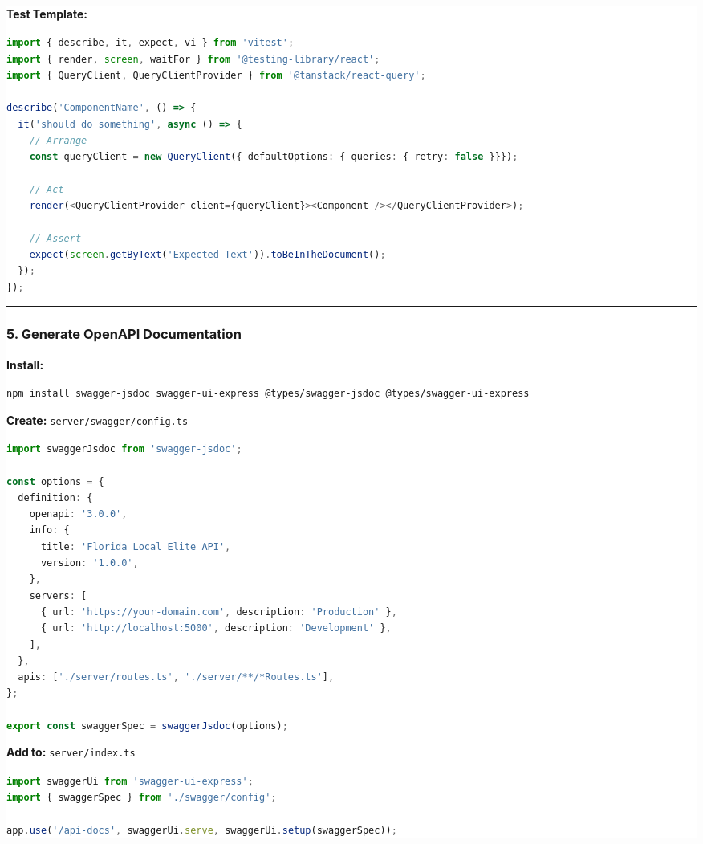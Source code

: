 **Test Template:**
```typescript
import { describe, it, expect, vi } from 'vitest';
import { render, screen, waitFor } from '@testing-library/react';
import { QueryClient, QueryClientProvider } from '@tanstack/react-query';

describe('ComponentName', () => {
  it('should do something', async () => {
    // Arrange
    const queryClient = new QueryClient({ defaultOptions: { queries: { retry: false }}});
    
    // Act
    render(<QueryClientProvider client={queryClient}><Component /></QueryClientProvider>);
    
    // Assert
    expect(screen.getByText('Expected Text')).toBeInTheDocument();
  });
});
```

---

### 5. Generate OpenAPI Documentation
**Install:**
```bash
npm install swagger-jsdoc swagger-ui-express @types/swagger-jsdoc @types/swagger-ui-express
```

**Create:** `server/swagger/config.ts`
```typescript
import swaggerJsdoc from 'swagger-jsdoc';

const options = {
  definition: {
    openapi: '3.0.0',
    info: {
      title: 'Florida Local Elite API',
      version: '1.0.0',
    },
    servers: [
      { url: 'https://your-domain.com', description: 'Production' },
      { url: 'http://localhost:5000', description: 'Development' },
    ],
  },
  apis: ['./server/routes.ts', './server/**/*Routes.ts'],
};

export const swaggerSpec = swaggerJsdoc(options);
```

**Add to:** `server/index.ts`
```typescript
import swaggerUi from 'swagger-ui-express';
import { swaggerSpec } from './swagger/config';

app.use('/api-docs', swaggerUi.serve, swaggerUi.setup(swaggerSpec));
```
